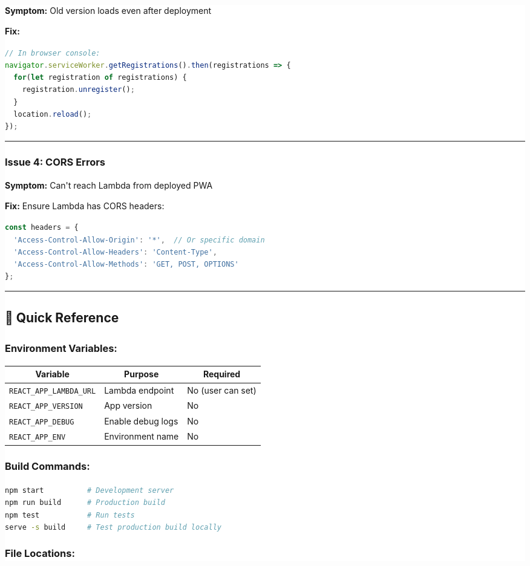 **Symptom:** Old version loads even after deployment

**Fix:**
```javascript
// In browser console:
navigator.serviceWorker.getRegistrations().then(registrations => {
  for(let registration of registrations) {
    registration.unregister();
  }
  location.reload();
});
```

---

### Issue 4: CORS Errors

**Symptom:** Can't reach Lambda from deployed PWA

**Fix:** Ensure Lambda has CORS headers:
```javascript
const headers = {
  'Access-Control-Allow-Origin': '*',  // Or specific domain
  'Access-Control-Allow-Headers': 'Content-Type',
  'Access-Control-Allow-Methods': 'GET, POST, OPTIONS'
};
```

---

## 📝 Quick Reference

### Environment Variables:

| Variable | Purpose | Required |
|----------|---------|----------|
| `REACT_APP_LAMBDA_URL` | Lambda endpoint | No (user can set) |
| `REACT_APP_VERSION` | App version | No |
| `REACT_APP_DEBUG` | Enable debug logs | No |
| `REACT_APP_ENV` | Environment name | No |

### Build Commands:

```bash
npm start          # Development server
npm run build      # Production build
npm test           # Run tests
serve -s build     # Test production build locally
```

### File Locations:
